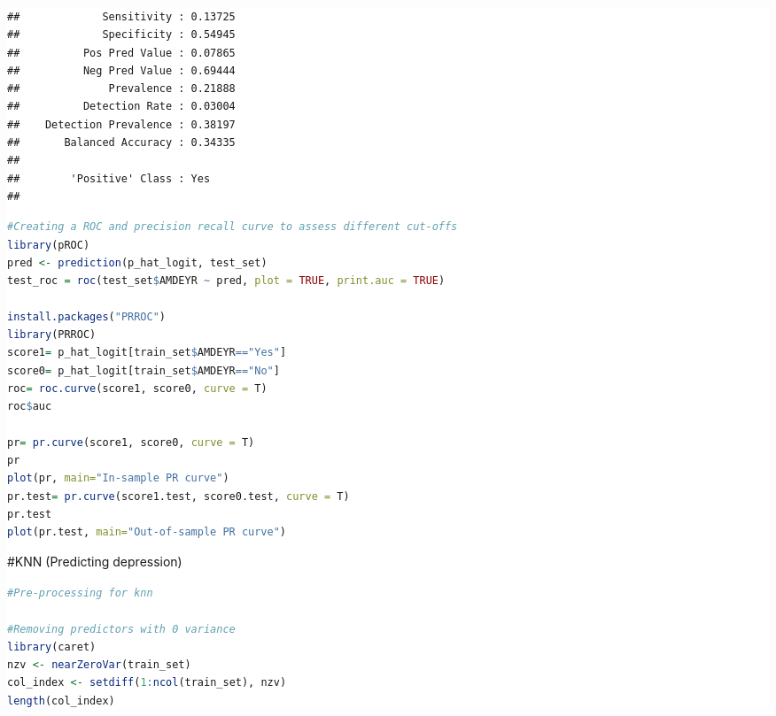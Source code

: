     ##             Sensitivity : 0.13725        
    ##             Specificity : 0.54945        
    ##          Pos Pred Value : 0.07865        
    ##          Neg Pred Value : 0.69444        
    ##              Prevalence : 0.21888        
    ##          Detection Rate : 0.03004        
    ##    Detection Prevalence : 0.38197        
    ##       Balanced Accuracy : 0.34335        
    ##                                          
    ##        'Positive' Class : Yes            
    ## 

``` r
#Creating a ROC and precision recall curve to assess different cut-offs 
library(pROC)
pred <- prediction(p_hat_logit, test_set)
test_roc = roc(test_set$AMDEYR ~ pred, plot = TRUE, print.auc = TRUE)

install.packages("PRROC")
library(PRROC)
score1= p_hat_logit[train_set$AMDEYR=="Yes"]
score0= p_hat_logit[train_set$AMDEYR=="No"]
roc= roc.curve(score1, score0, curve = T)
roc$auc

pr= pr.curve(score1, score0, curve = T)
pr
plot(pr, main="In-sample PR curve")
pr.test= pr.curve(score1.test, score0.test, curve = T)
pr.test
plot(pr.test, main="Out-of-sample PR curve")
```

\#KNN (Predicting depression)

``` r
#Pre-processing for knn 

#Removing predictors with 0 variance 
library(caret)
nzv <- nearZeroVar(train_set)
col_index <- setdiff(1:ncol(train_set), nzv)
length(col_index)
```
